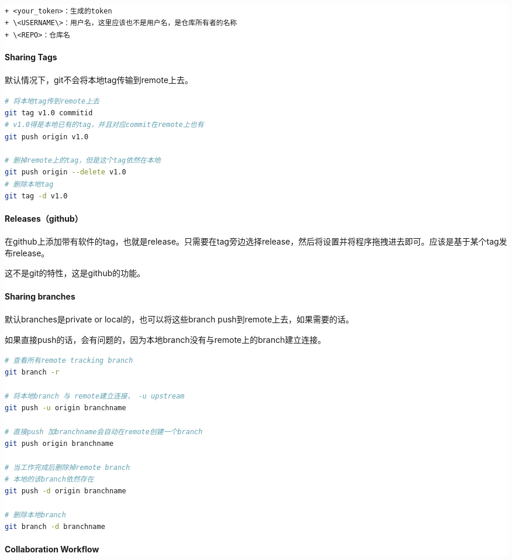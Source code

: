     + <your_token>：生成的token
    + \<USERNAME\>：用户名，这里应该也不是用户名，是仓库所有者的名称
    + \<REPO>：仓库名



#### Sharing Tags

默认情况下，git不会将本地tag传输到remote上去。

```bash
# 将本地tag传到remote上去
git tag v1.0 commitid
# v1.0得是本地已有的tag，并且对应commit在remote上也有
git push origin v1.0

# 删掉remote上的tag，但是这个tag依然在本地
git push origin --delete v1.0
# 删除本地tag
git tag -d v1.0
```



#### Releases（github）

在github上添加带有软件的tag，也就是release。只需要在tag旁边选择release，然后将设置并将程序拖拽进去即可。应该是基于某个tag发布release。

这不是git的特性，这是github的功能。



#### Sharing branches

默认branches是private or local的，也可以将这些branch push到remote上去，如果需要的话。

如果直接push的话，会有问题的，因为本地branch没有与remote上的branch建立连接。

```bash
# 查看所有remote tracking branch
git branch -r

# 将本地branch 与 remote建立连接， -u upstream
git push -u origin branchname

# 直接push 加branchname会自动在remote创建一个branch
git push origin branchname

# 当工作完成后删除掉remote branch
# 本地的该branch依然存在
git push -d origin branchname

# 删除本地branch
git branch -d branchname
```



#### Collaboration Workflow
